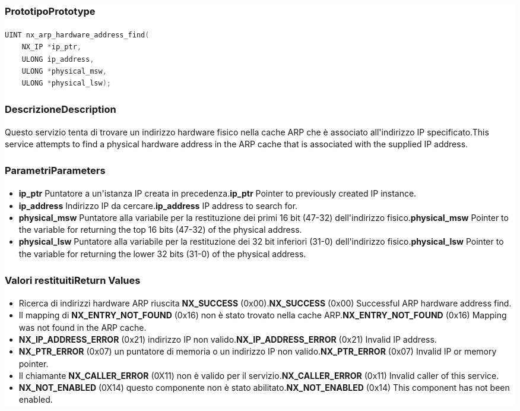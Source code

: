 ### <a name="prototype"></a><span data-ttu-id="cec97-216">Prototipo</span><span class="sxs-lookup"><span data-stu-id="cec97-216">Prototype</span></span>

```C
UINT nx_arp_hardware_address_find(
    NX_IP *ip_ptr,
    ULONG ip_address, 
    ULONG *physical_msw, 
    ULONG *physical_lsw);
```

### <a name="description"></a><span data-ttu-id="cec97-217">Descrizione</span><span class="sxs-lookup"><span data-stu-id="cec97-217">Description</span></span>

<span data-ttu-id="cec97-218">Questo servizio tenta di trovare un indirizzo hardware fisico nella cache ARP che è associato all'indirizzo IP specificato.</span><span class="sxs-lookup"><span data-stu-id="cec97-218">This service attempts to find a physical hardware address in the ARP cache that is associated with the supplied IP address.</span></span>

### <a name="parameters"></a><span data-ttu-id="cec97-219">Parametri</span><span class="sxs-lookup"><span data-stu-id="cec97-219">Parameters</span></span>

- <span data-ttu-id="cec97-220">**ip_ptr** Puntatore a un'istanza IP creata in precedenza.</span><span class="sxs-lookup"><span data-stu-id="cec97-220">**ip_ptr** Pointer to previously created IP instance.</span></span>
- <span data-ttu-id="cec97-221">**ip_address** Indirizzo IP da cercare.</span><span class="sxs-lookup"><span data-stu-id="cec97-221">**ip_address** IP address to search for.</span></span>
- <span data-ttu-id="cec97-222">**physical_msw** Puntatore alla variabile per la restituzione dei primi 16 bit (47-32) dell'indirizzo fisico.</span><span class="sxs-lookup"><span data-stu-id="cec97-222">**physical_msw** Pointer to the variable for returning the top 16 bits (47-32) of the physical address.</span></span>
- <span data-ttu-id="cec97-223">**physical_lsw** Puntatore alla variabile per la restituzione dei 32 bit inferiori (31-0) dell'indirizzo fisico.</span><span class="sxs-lookup"><span data-stu-id="cec97-223">**physical_lsw** Pointer to the variable for returning the lower 32 bits (31-0) of the physical address.</span></span>

### <a name="return-values"></a><span data-ttu-id="cec97-224">Valori restituiti</span><span class="sxs-lookup"><span data-stu-id="cec97-224">Return Values</span></span>

- <span data-ttu-id="cec97-225">Ricerca di indirizzi hardware ARP riuscita **NX_SUCCESS** (0x00).</span><span class="sxs-lookup"><span data-stu-id="cec97-225">**NX_SUCCESS** (0x00) Successful ARP hardware address find.</span></span>
- <span data-ttu-id="cec97-226">Il mapping di **NX_ENTRY_NOT_FOUND** (0x16) non è stato trovato nella cache ARP.</span><span class="sxs-lookup"><span data-stu-id="cec97-226">**NX_ENTRY_NOT_FOUND** (0x16) Mapping was not found in the ARP cache.</span></span>
- <span data-ttu-id="cec97-227">**NX_IP_ADDRESS_ERROR** (0x21) indirizzo IP non valido.</span><span class="sxs-lookup"><span data-stu-id="cec97-227">**NX_IP_ADDRESS_ERROR** (0x21) Invalid IP address.</span></span>
- <span data-ttu-id="cec97-228">**NX_PTR_ERROR** (0x07) un puntatore di memoria o un indirizzo IP non valido.</span><span class="sxs-lookup"><span data-stu-id="cec97-228">**NX_PTR_ERROR** (0x07) Invalid IP or memory pointer.</span></span>
- <span data-ttu-id="cec97-229">Il chiamante **NX_CALLER_ERROR** (0X11) non è valido per il servizio.</span><span class="sxs-lookup"><span data-stu-id="cec97-229">**NX_CALLER_ERROR** (0x11) Invalid caller of this service.</span></span>
- <span data-ttu-id="cec97-230">**NX_NOT_ENABLED** (0X14) questo componente non è stato abilitato.</span><span class="sxs-lookup"><span data-stu-id="cec97-230">**NX_NOT_ENABLED** (0x14) This component has not been enabled.</span></span>
